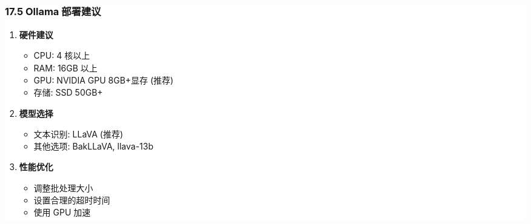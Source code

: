 ### 17.5 Ollama 部署建议

1. **硬件建议**

   - CPU: 4 核以上
   - RAM: 16GB 以上
   - GPU: NVIDIA GPU 8GB+显存 (推荐)
   - 存储: SSD 50GB+

2. **模型选择**

   - 文本识别: LLaVA (推荐)
   - 其他选项: BakLLaVA, llava-13b

3. **性能优化**
   - 调整批处理大小
   - 设置合理的超时时间
   - 使用 GPU 加速
